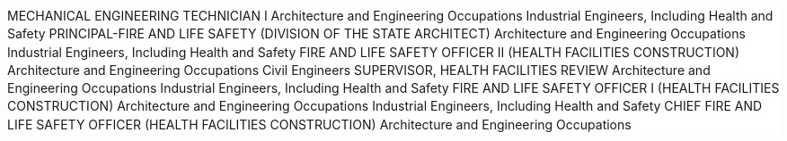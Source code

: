 </td>
<td style="text-align:left;">
MECHANICAL ENGINEERING TECHNICIAN I
</td>
</tr>
<tr>
<td style="text-align:left;">
Architecture and Engineering Occupations
</td>
<td style="text-align:left;">
Industrial Engineers, Including Health and Safety
</td>
<td style="text-align:left;">
PRINCIPAL-FIRE AND LIFE SAFETY (DIVISION OF THE STATE ARCHITECT)
</td>
</tr>
<tr>
<td style="text-align:left;">
Architecture and Engineering Occupations
</td>
<td style="text-align:left;">
Industrial Engineers, Including Health and Safety
</td>
<td style="text-align:left;">
FIRE AND LIFE SAFETY OFFICER II (HEALTH FACILITIES CONSTRUCTION)
</td>
</tr>
<tr>
<td style="text-align:left;">
Architecture and Engineering Occupations
</td>
<td style="text-align:left;">
Civil Engineers
</td>
<td style="text-align:left;">
SUPERVISOR, HEALTH FACILITIES REVIEW
</td>
</tr>
<tr>
<td style="text-align:left;">
Architecture and Engineering Occupations
</td>
<td style="text-align:left;">
Industrial Engineers, Including Health and Safety
</td>
<td style="text-align:left;">
FIRE AND LIFE SAFETY OFFICER I (HEALTH FACILITIES CONSTRUCTION)
</td>
</tr>
<tr>
<td style="text-align:left;">
Architecture and Engineering Occupations
</td>
<td style="text-align:left;">
Industrial Engineers, Including Health and Safety
</td>
<td style="text-align:left;">
CHIEF FIRE AND LIFE SAFETY OFFICER (HEALTH FACILITIES CONSTRUCTION)
</td>
</tr>
<tr>
<td style="text-align:left;">
Architecture and Engineering Occupations
</td>